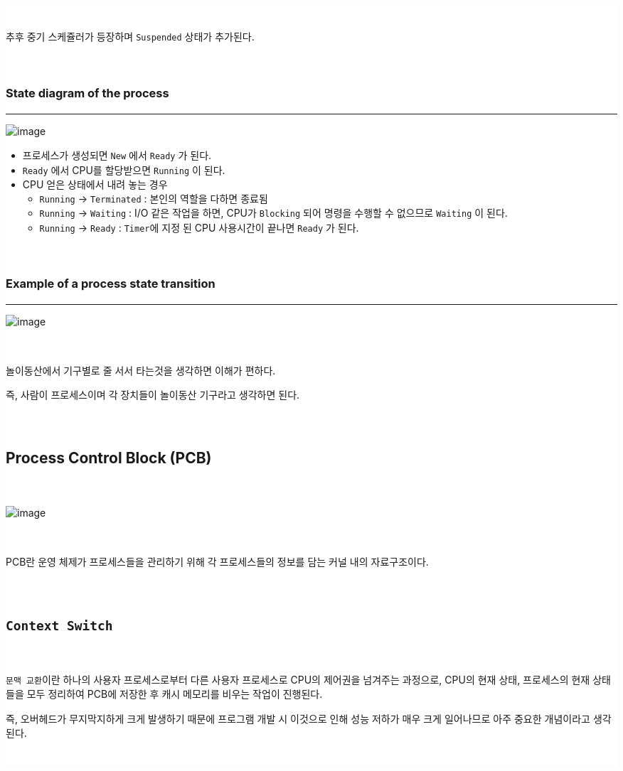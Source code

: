 <br />

추후 중기 스케쥴러가 등장하며 `Suspended` 상태가 추가된다.

<br />

### State diagram of the process

---

![image](https://user-images.githubusercontent.com/71188307/153720322-d70035ed-a3e2-4f7d-9c63-603cd01ed7f1.png)

- 프로세스가 생성되면 `New` 에서 `Ready` 가 된다.
- `Ready` 에서 CPU를 할당받으면 `Running` 이 된다.
- CPU 얻은 상태에서 내려 놓는 경우
    - `Running` → `Terminated` : 본인의 역할을 다하면 종료됨
    - `Running` → `Waiting` : I/O 같은 작업을 하면, CPU가 `Blocking` 되어 명령을 수행할 수 없으므로 `Waiting` 이 된다.
    - `Running` → `Ready` : `Timer`에 지정 된 CPU 사용시간이 끝나면 `Ready` 가 된다.

<br />

### Example of a process state transition

---

![image](https://user-images.githubusercontent.com/71188307/153720472-f393c3bc-00b9-413d-a1bb-3d9e9bde887f.png)

<br />

놀이동산에서 기구별로 줄 서서 타는것을 생각하면 이해가 편하다.

즉, 사람이 프로세스이며 각 장치들이 놀이동산 기구라고 생각하면 된다.

<br />

## Process Control Block (PCB)

<br />

![image](https://user-images.githubusercontent.com/71188307/153720560-37ceec4a-d487-4bc6-ba08-89d7c5d51717.png)

<br />

PCB란 운영 체제가 프로세스들을 관리하기 위해 각 프로세스들의 정보를 담는 커널 내의 자료구조이다.

<br />

## **`Context Switch`**

<br />

`문맥 교환`이란 하나의 사용자 프로세스로부터 다른 사용자 프로세스로 CPU의 제어권을 넘겨주는 과정으로, CPU의 현재 상태, 프로세스의 현재 상태들을 모두 정리하여 PCB에 저장한 후 캐시 메모리를 비우는 작업이 진행된다.

즉, 오버헤드가 무지막지하게 크게 발생하기 때문에 프로그램 개발 시 이것으로 인해 성능 저하가 매우 크게 일어나므로 아주 중요한 개념이라고 생각된다.

<br />
